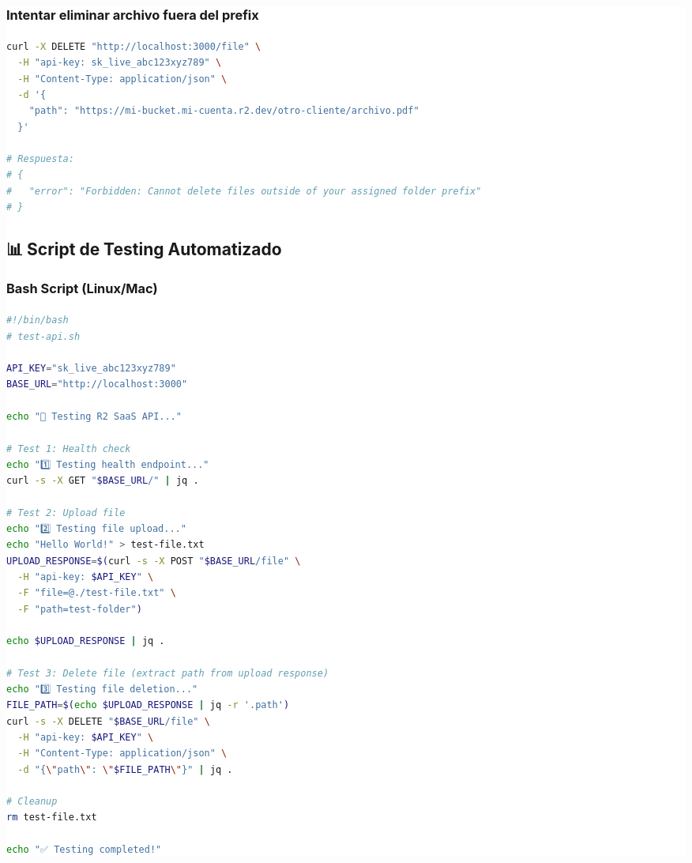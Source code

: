 ### Intentar eliminar archivo fuera del prefix
```bash
curl -X DELETE "http://localhost:3000/file" \
  -H "api-key: sk_live_abc123xyz789" \
  -H "Content-Type: application/json" \
  -d '{
    "path": "https://mi-bucket.mi-cuenta.r2.dev/otro-cliente/archivo.pdf"
  }'

# Respuesta:
# {
#   "error": "Forbidden: Cannot delete files outside of your assigned folder prefix"
# }
```

## 📊 Script de Testing Automatizado

### Bash Script (Linux/Mac)
```bash
#!/bin/bash
# test-api.sh

API_KEY="sk_live_abc123xyz789"
BASE_URL="http://localhost:3000"

echo "🧪 Testing R2 SaaS API..."

# Test 1: Health check
echo "1️⃣ Testing health endpoint..."
curl -s -X GET "$BASE_URL/" | jq .

# Test 2: Upload file
echo "2️⃣ Testing file upload..."
echo "Hello World!" > test-file.txt
UPLOAD_RESPONSE=$(curl -s -X POST "$BASE_URL/file" \
  -H "api-key: $API_KEY" \
  -F "file=@./test-file.txt" \
  -F "path=test-folder")

echo $UPLOAD_RESPONSE | jq .

# Test 3: Delete file (extract path from upload response)
echo "3️⃣ Testing file deletion..."
FILE_PATH=$(echo $UPLOAD_RESPONSE | jq -r '.path')
curl -s -X DELETE "$BASE_URL/file" \
  -H "api-key: $API_KEY" \
  -H "Content-Type: application/json" \
  -d "{\"path\": \"$FILE_PATH\"}" | jq .

# Cleanup
rm test-file.txt

echo "✅ Testing completed!"
```

